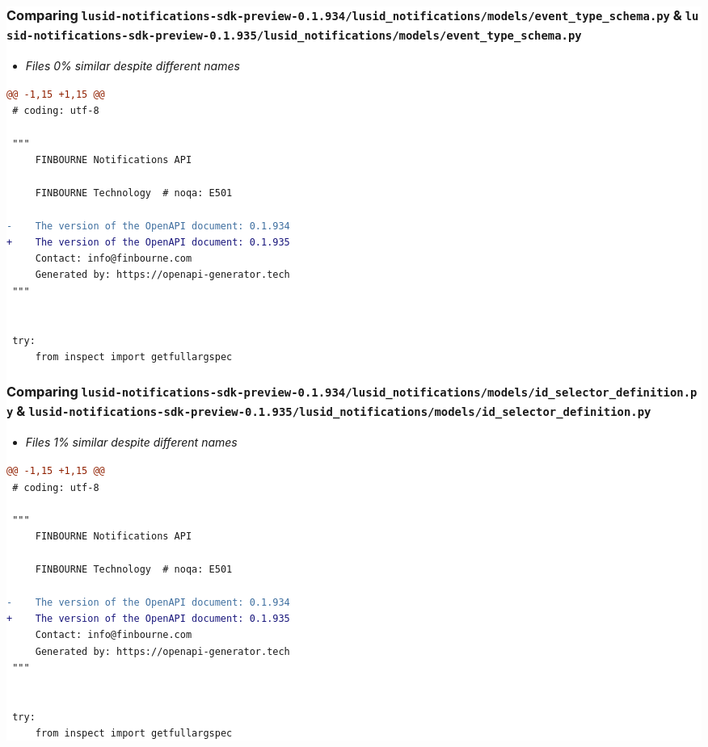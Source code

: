 ### Comparing `lusid-notifications-sdk-preview-0.1.934/lusid_notifications/models/event_type_schema.py` & `lusid-notifications-sdk-preview-0.1.935/lusid_notifications/models/event_type_schema.py`

 * *Files 0% similar despite different names*

```diff
@@ -1,15 +1,15 @@
 # coding: utf-8
 
 """
     FINBOURNE Notifications API
 
     FINBOURNE Technology  # noqa: E501
 
-    The version of the OpenAPI document: 0.1.934
+    The version of the OpenAPI document: 0.1.935
     Contact: info@finbourne.com
     Generated by: https://openapi-generator.tech
 """
 
 
 try:
     from inspect import getfullargspec
```

### Comparing `lusid-notifications-sdk-preview-0.1.934/lusid_notifications/models/id_selector_definition.py` & `lusid-notifications-sdk-preview-0.1.935/lusid_notifications/models/id_selector_definition.py`

 * *Files 1% similar despite different names*

```diff
@@ -1,15 +1,15 @@
 # coding: utf-8
 
 """
     FINBOURNE Notifications API
 
     FINBOURNE Technology  # noqa: E501
 
-    The version of the OpenAPI document: 0.1.934
+    The version of the OpenAPI document: 0.1.935
     Contact: info@finbourne.com
     Generated by: https://openapi-generator.tech
 """
 
 
 try:
     from inspect import getfullargspec
```
